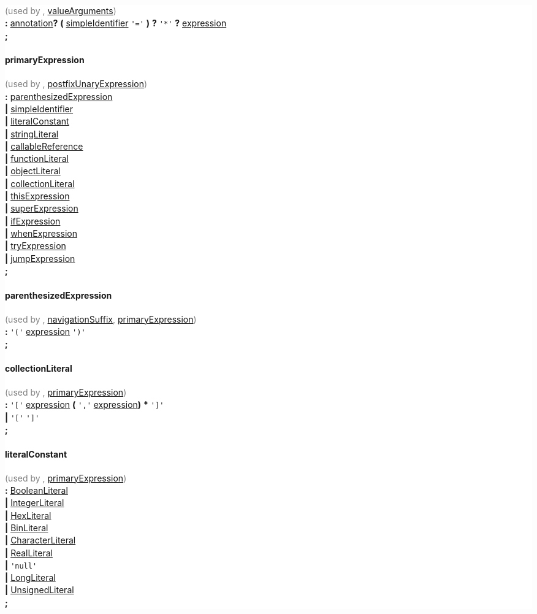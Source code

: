 <span style="color:gray">(used by </span><span style="color:gray">, </span>[valueArguments](#valueArguments)<span style="color:gray">)</span>  
 **:**  [annotation](#annotation)**?**  **(** [simpleIdentifier](#simpleIdentifier)  `'='` **)** **?**   `'*'` **?**  [expression](#expression)  
 **;** 

<h4 id="primaryExpression">primaryExpression</h4>

<span style="color:gray">(used by </span><span style="color:gray">, </span>[postfixUnaryExpression](#postfixUnaryExpression)<span style="color:gray">)</span>  
 **:**  [parenthesizedExpression](#parenthesizedExpression)  
 **|**  [simpleIdentifier](#simpleIdentifier)  
 **|**  [literalConstant](#literalConstant)  
 **|**  [stringLiteral](#stringLiteral)  
 **|**  [callableReference](#callableReference)  
 **|**  [functionLiteral](#functionLiteral)  
 **|**  [objectLiteral](#objectLiteral)  
 **|**  [collectionLiteral](#collectionLiteral)  
 **|**  [thisExpression](#thisExpression)  
 **|**  [superExpression](#superExpression)  
 **|**  [ifExpression](#ifExpression)  
 **|**  [whenExpression](#whenExpression)  
 **|**  [tryExpression](#tryExpression)  
 **|**  [jumpExpression](#jumpExpression)  
 **;** 

<h4 id="parenthesizedExpression">parenthesizedExpression</h4>

<span style="color:gray">(used by </span><span style="color:gray">, </span>[navigationSuffix](#navigationSuffix)<span style="color:gray">, </span>[primaryExpression](#primaryExpression)<span style="color:gray">)</span>  
 **:**   `'('`  [expression](#expression)  `')'`   
 **;** 

<h4 id="collectionLiteral">collectionLiteral</h4>

<span style="color:gray">(used by </span><span style="color:gray">, </span>[primaryExpression](#primaryExpression)<span style="color:gray">)</span>  
 **:**   `'['`  [expression](#expression) **(**  `','`  [expression](#expression)**)** **\***   `']'`   
 **|**   `'['`   `']'`   
 **;** 

<h4 id="literalConstant">literalConstant</h4>

<span style="color:gray">(used by </span><span style="color:gray">, </span>[primaryExpression](#primaryExpression)<span style="color:gray">)</span>  
 **:**  [BooleanLiteral](#BooleanLiteral)  
 **|**  [IntegerLiteral](#IntegerLiteral)  
 **|**  [HexLiteral](#HexLiteral)  
 **|**  [BinLiteral](#BinLiteral)  
 **|**  [CharacterLiteral](#CharacterLiteral)  
 **|**  [RealLiteral](#RealLiteral)  
 **|**   `'null'`   
 **|**  [LongLiteral](#LongLiteral)  
 **|**  [UnsignedLiteral](#UnsignedLiteral)  
 **;** 
